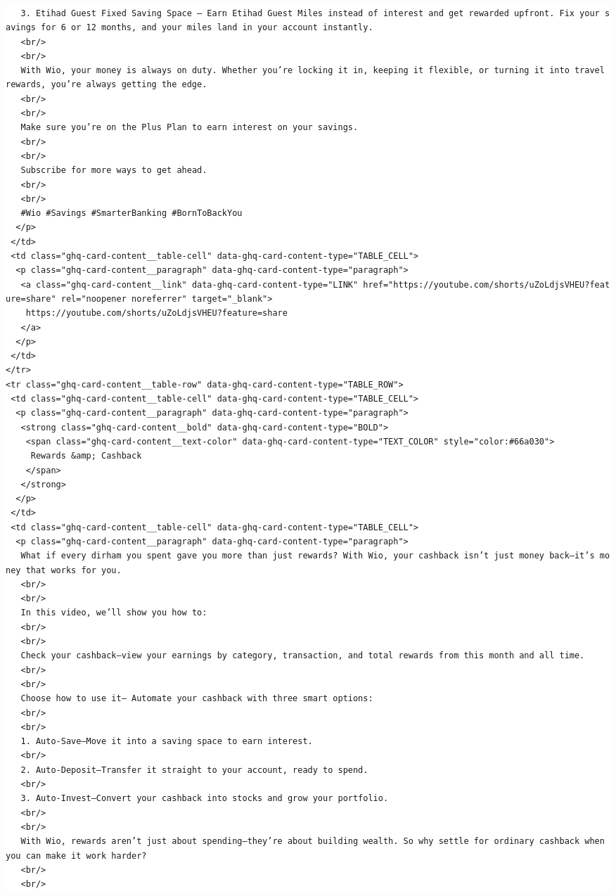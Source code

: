        3. Etihad Guest Fixed Saving Space – Earn Etihad Guest Miles instead of interest and get rewarded upfront. Fix your savings for 6 or 12 months, and your miles land in your account instantly.
       <br/>
       <br/>
       With Wio, your money is always on duty. Whether you’re locking it in, keeping it flexible, or turning it into travel rewards, you’re always getting the edge.
       <br/>
       <br/>
       Make sure you’re on the Plus Plan to earn interest on your savings.
       <br/>
       <br/>
       Subscribe for more ways to get ahead.
       <br/>
       <br/>
       #Wio #Savings #SmarterBanking #BornToBackYou
      </p>
     </td>
     <td class="ghq-card-content__table-cell" data-ghq-card-content-type="TABLE_CELL">
      <p class="ghq-card-content__paragraph" data-ghq-card-content-type="paragraph">
       <a class="ghq-card-content__link" data-ghq-card-content-type="LINK" href="https://youtube.com/shorts/uZoLdjsVHEU?feature=share" rel="noopener noreferrer" target="_blank">
        https://youtube.com/shorts/uZoLdjsVHEU?feature=share
       </a>
      </p>
     </td>
    </tr>
    <tr class="ghq-card-content__table-row" data-ghq-card-content-type="TABLE_ROW">
     <td class="ghq-card-content__table-cell" data-ghq-card-content-type="TABLE_CELL">
      <p class="ghq-card-content__paragraph" data-ghq-card-content-type="paragraph">
       <strong class="ghq-card-content__bold" data-ghq-card-content-type="BOLD">
        <span class="ghq-card-content__text-color" data-ghq-card-content-type="TEXT_COLOR" style="color:#66a030">
         Rewards &amp; Cashback
        </span>
       </strong>
      </p>
     </td>
     <td class="ghq-card-content__table-cell" data-ghq-card-content-type="TABLE_CELL">
      <p class="ghq-card-content__paragraph" data-ghq-card-content-type="paragraph">
       What if every dirham you spent gave you more than just rewards? With Wio, your cashback isn’t just money back—it’s money that works for you.
       <br/>
       <br/>
       In this video, we’ll show you how to:
       <br/>
       <br/>
       Check your cashback—view your earnings by category, transaction, and total rewards from this month and all time.
       <br/>
       <br/>
       Choose how to use it— Automate your cashback with three smart options:
       <br/>
       <br/>
       1. Auto-Save—Move it into a saving space to earn interest.
       <br/>
       2. Auto-Deposit—Transfer it straight to your account, ready to spend.
       <br/>
       3. Auto-Invest—Convert your cashback into stocks and grow your portfolio.
       <br/>
       <br/>
       With Wio, rewards aren’t just about spending—they’re about building wealth. So why settle for ordinary cashback when you can make it work harder?
       <br/>
       <br/>